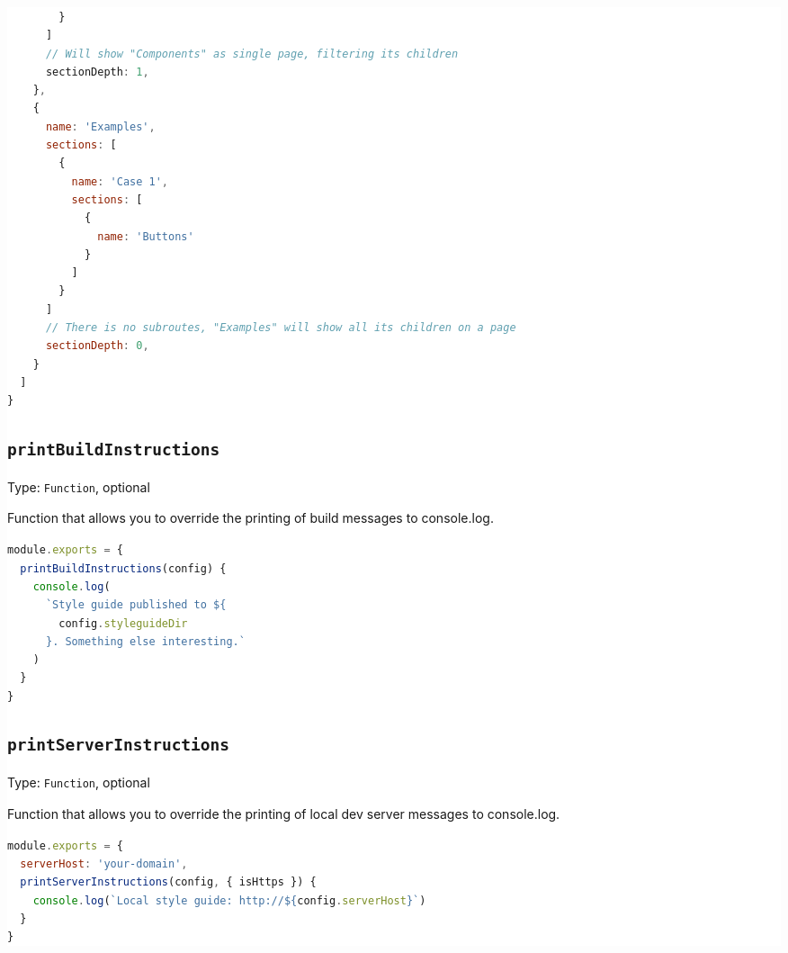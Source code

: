```javascript
        }
      ]
      // Will show "Components" as single page, filtering its children
      sectionDepth: 1,
    },
    {
      name: 'Examples',
      sections: [
        {
          name: 'Case 1',
          sections: [
            {
              name: 'Buttons'
            }
          ]
        }
      ]
      // There is no subroutes, "Examples" will show all its children on a page
      sectionDepth: 0,
    }
  ]
}
```

## `printBuildInstructions`

Type: `Function`, optional

Function that allows you to override the printing of build messages to console.log.

```javascript
module.exports = {
  printBuildInstructions(config) {
    console.log(
      `Style guide published to ${
        config.styleguideDir
      }. Something else interesting.`
    )
  }
}
```

## `printServerInstructions`

Type: `Function`, optional

Function that allows you to override the printing of local dev server messages to console.log.

```javascript
module.exports = {
  serverHost: 'your-domain',
  printServerInstructions(config, { isHttps }) {
    console.log(`Local style guide: http://${config.serverHost}`)
  }
}
```
